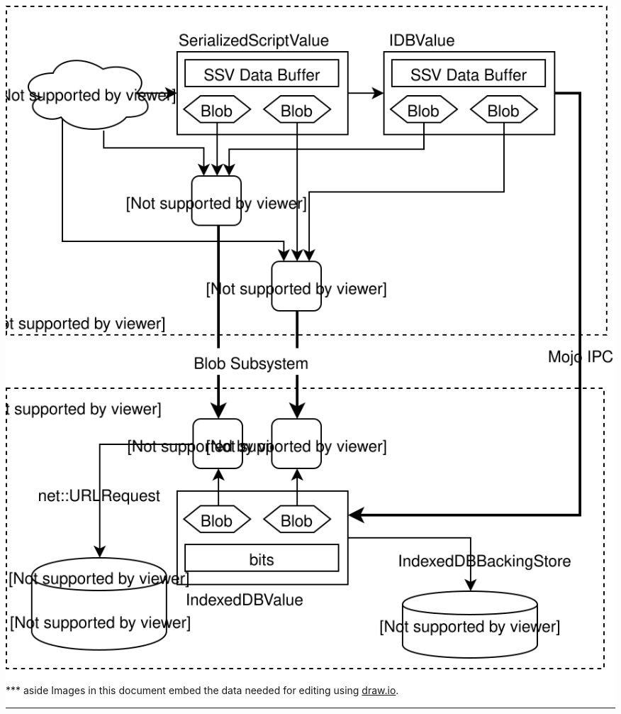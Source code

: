 ![IDB Write Path](./idb_data_flow_write.svg)

*** aside
Images in this document embed the data needed for editing using
[draw.io](https://github.com/jgraph/drawio).
***
